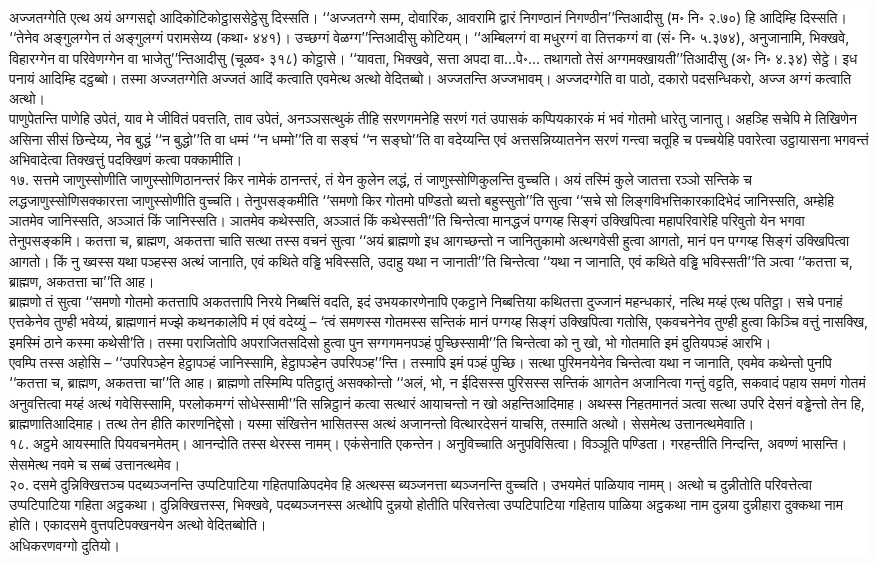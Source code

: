 अज्जतग्गेति एत्थ अयं अग्गसद्दो आदिकोटिकोट्ठाससेट्ठेसु दिस्सति। ‘‘अज्जतग्गे सम्म, दोवारिक, आवरामि द्वारं निगण्ठानं निगण्ठीन’’न्तिआदीसु (म॰ नि॰ २.७०) हि आदिम्हि दिस्सति। ‘‘तेनेव अङ्गुलग्गेन तं अङ्गुलग्गं परामसेय्य (कथा॰ ४४१)। उच्छग्गं वेळग्ग’’न्तिआदीसु कोटियम्। ‘‘अम्बिलग्गं वा मधुरग्गं वा तित्तकग्गं वा (सं॰ नि॰ ५.३७४), अनुजानामि, भिक्खवे, विहारग्गेन वा परिवेणग्गेन वा भाजेतु’’न्तिआदीसु (चूळव॰ ३१८) कोट्ठासे। ‘‘यावता, भिक्खवे, सत्ता अपदा वा…पे॰… तथागतो तेसं अग्गमक्खायती’’तिआदीसु (अ॰ नि॰ ४.३४) सेट्ठे। इध पनायं आदिम्हि दट्ठब्बो। तस्मा अज्जतग्गेति अज्जतं आदिं कत्वाति एवमेत्थ अत्थो वेदितब्बो। अज्जतन्ति अज्जभावम्। अज्जदग्गेति वा पाठो, दकारो पदसन्धिकरो, अज्ज अग्गं कत्वाति अत्थो।  
पाणुपेतन्ति पाणेहि उपेतं, याव मे जीवितं पवत्तति, ताव उपेतं, अनञ्ञसत्थुकं तीहि सरणगमनेहि सरणं गतं उपासकं कप्पियकारकं मं भवं गोतमो धारेतु जानातु। अहञ्हि सचेपि मे तिखिणेन असिना सीसं छिन्देय्य, नेव बुद्धं ‘‘न बुद्धो’’ति वा धम्मं ‘‘न धम्मो’’ति वा सङ्घं ‘‘न सङ्घो’’ति वा वदेय्यन्ति एवं अत्तसन्निय्यातनेन सरणं गन्त्वा चतूहि च पच्चयेहि पवारेत्वा उट्ठायासना भगवन्तं अभिवादेत्वा तिक्खत्तुं पदक्खिणं कत्वा पक्कामीति।  
१७. सत्तमे जाणुस्सोणीति जाणुस्सोणिठानन्तरं किर नामेकं ठानन्तरं, तं येन कुलेन लद्धं, तं जाणुस्सोणिकुलन्ति वुच्चति। अयं तस्मिं कुले जातत्ता रञ्ञो सन्तिके च लद्धजाणुस्सोणिसक्कारत्ता जाणुस्सोणीति वुच्चति। तेनुपसङ्कमीति ‘‘समणो किर गोतमो पण्डितो ब्यत्तो बहुस्सुतो’’ति सुत्वा ‘‘सचे सो लिङ्गविभत्तिकारकादिभेदं जानिस्सति, अम्हेहि ञातमेव जानिस्सति, अञ्ञातं किं जानिस्सति। ञातमेव कथेस्सति, अञ्ञातं किं कथेस्सती’’ति चिन्तेत्वा मानद्धजं पग्गय्ह सिङ्गं उक्खिपित्वा महापरिवारेहि परिवुतो येन भगवा तेनुपसङ्कमि। कतत्ता च, ब्राह्मण, अकतत्ता चाति सत्था तस्स वचनं सुत्वा ‘‘अयं ब्राह्मणो इध आगच्छन्तो न जानितुकामो अत्थगवेसी हुत्वा आगतो, मानं पन पग्गय्ह सिङ्गं उक्खिपित्वा आगतो। किं नु ख्वस्स यथा पञ्हस्स अत्थं जानाति, एवं कथिते वड्ढि भविस्सति, उदाहु यथा न जानाती’’ति चिन्तेत्वा ‘‘यथा न जानाति, एवं कथिते वड्ढि भविस्सती’’ति ञत्वा ‘‘कतत्ता च, ब्राह्मण, अकतत्ता चा’’ति आह।  
ब्राह्मणो तं सुत्वा ‘‘समणो गोतमो कतत्तापि अकतत्तापि निरये निब्बत्तिं वदति, इदं उभयकारणेनापि एकट्ठाने निब्बत्तिया कथितत्ता दुज्जानं महन्धकारं, नत्थि मय्हं एत्थ पतिट्ठा। सचे पनाहं एत्तकेनेव तुण्ही भवेय्यं, ब्राह्मणानं मज्झे कथनकालेपि मं एवं वदेय्युं – ‘त्वं समणस्स गोतमस्स सन्तिकं मानं पग्गय्ह सिङ्गं उक्खिपित्वा गतोसि, एकवचनेनेव तुण्ही हुत्वा किञ्चि वत्तुं नासक्खि, इमस्मिं ठाने कस्मा कथेसी’ति। तस्मा पराजितोपि अपराजितसदिसो हुत्वा पुन सग्गगमनपञ्हं पुच्छिस्सामी’’ति चिन्तेत्वा को नु खो, भो गोतमाति इमं दुतियपञ्हं आरभि।  
एवम्पि तस्स अहोसि – ‘‘उपरिपञ्हेन हेट्ठापञ्हं जानिस्सामि, हेट्ठापञ्हेन उपरिपञ्ह’’न्ति। तस्मापि इमं पञ्हं पुच्छि। सत्था पुरिमनयेनेव चिन्तेत्वा यथा न जानाति, एवमेव कथेन्तो पुनपि ‘‘कतत्ता च, ब्राह्मण, अकतत्ता चा’’ति आह। ब्राह्मणो तस्मिम्पि पतिट्ठातुं असक्कोन्तो ‘‘अलं, भो, न ईदिसस्स पुरिसस्स सन्तिकं आगतेन अजानित्वा गन्तुं वट्टति, सकवादं पहाय समणं गोतमं अनुवत्तित्वा मय्हं अत्थं गवेसिस्सामि, परलोकमग्गं सोधेस्सामी’’ति सन्निट्ठानं कत्वा सत्थारं आयाचन्तो न खो अहन्तिआदिमाह। अथस्स निहतमानतं ञत्वा सत्था उपरि देसनं वड्ढेन्तो तेन हि, ब्राह्मणातिआदिमाह। तत्थ तेन हीति कारणनिद्देसो। यस्मा संखित्तेन भासितस्स अत्थं अजानन्तो वित्थारदेसनं याचसि, तस्माति अत्थो। सेसमेत्थ उत्तानत्थमेवाति।  
१८. अट्ठमे आयस्माति पियवचनमेतम्। आनन्दोति तस्स थेरस्स नामम्। एकंसेनाति एकन्तेन। अनुविच्चाति अनुपविसित्वा। विञ्ञूति पण्डिता। गरहन्तीति निन्दन्ति, अवण्णं भासन्ति। सेसमेत्थ नवमे च सब्बं उत्तानत्थमेव।  
२०. दसमे दुन्निक्खित्तञ्च पदब्यञ्जनन्ति उप्पटिपाटिया गहितपाळिपदमेव हि अत्थस्स ब्यञ्जनत्ता ब्यञ्जनन्ति वुच्चति। उभयमेतं पाळियाव नामम्। अत्थो च दुन्नीतोति परिवत्तेत्वा उप्पटिपाटिया गहिता अट्ठकथा। दुन्निक्खित्तस्स, भिक्खवे, पदब्यञ्जनस्स अत्थोपि दुन्नयो होतीति परिवत्तेत्वा उप्पटिपाटिया गहिताय पाळिया अट्ठकथा नाम दुन्नया दुन्नीहारा दुक्कथा नाम होति। एकादसमे वुत्तपटिपक्खनयेन अत्थो वेदितब्बोति।  
अधिकरणवग्गो दुतियो।  